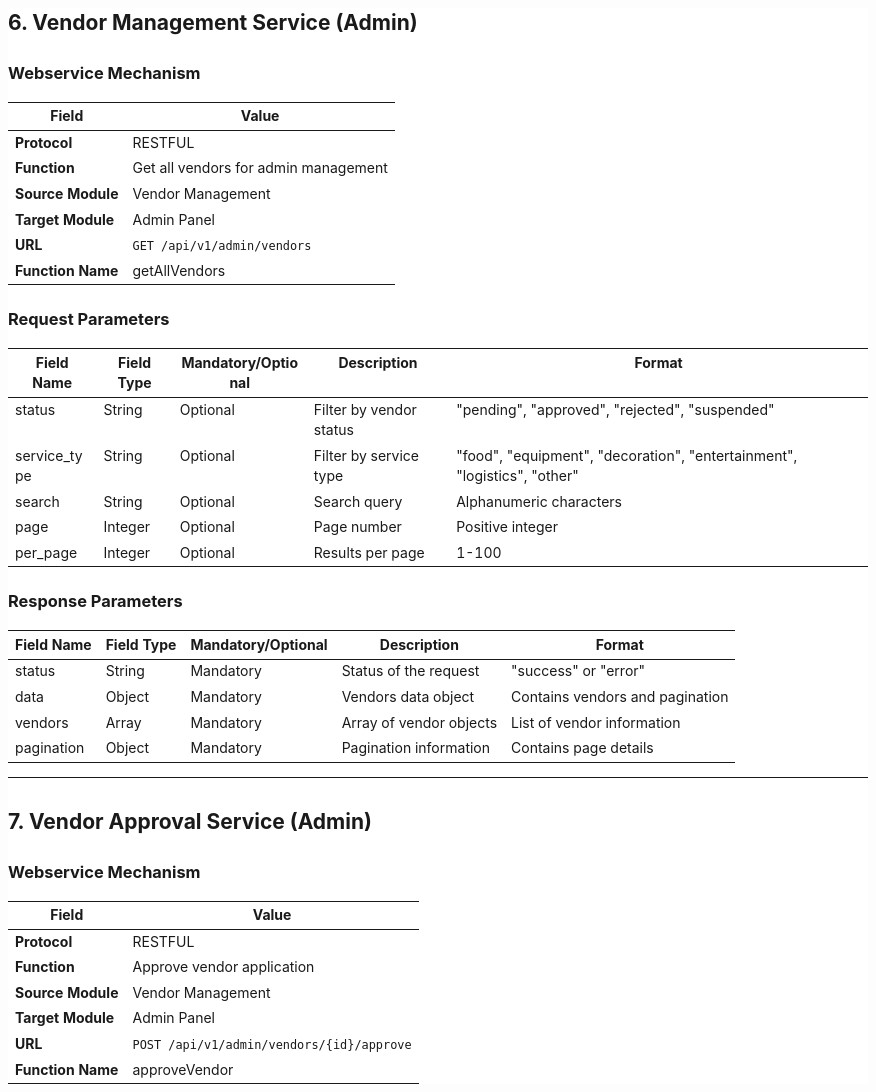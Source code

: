 
## 6. Vendor Management Service (Admin)

### Webservice Mechanism
| Field | Value |
|-------|-------|
| **Protocol** | RESTFUL |
| **Function** | Get all vendors for admin management |
| **Source Module** | Vendor Management |
| **Target Module** | Admin Panel |
| **URL** | `GET /api/v1/admin/vendors` |
| **Function Name** | getAllVendors |

### Request Parameters
| Field Name | Field Type | Mandatory/Optional | Description | Format |
|------------|------------|-------------------|-------------|---------|
| status | String | Optional | Filter by vendor status | "pending", "approved", "rejected", "suspended" |
| service_type | String | Optional | Filter by service type | "food", "equipment", "decoration", "entertainment", "logistics", "other" |
| search | String | Optional | Search query | Alphanumeric characters |
| page | Integer | Optional | Page number | Positive integer |
| per_page | Integer | Optional | Results per page | 1-100 |

### Response Parameters
| Field Name | Field Type | Mandatory/Optional | Description | Format |
|------------|------------|-------------------|-------------|---------|
| status | String | Mandatory | Status of the request | "success" or "error" |
| data | Object | Mandatory | Vendors data object | Contains vendors and pagination |
| vendors | Array | Mandatory | Array of vendor objects | List of vendor information |
| pagination | Object | Mandatory | Pagination information | Contains page details |

---

## 7. Vendor Approval Service (Admin)

### Webservice Mechanism
| Field | Value |
|-------|-------|
| **Protocol** | RESTFUL |
| **Function** | Approve vendor application |
| **Source Module** | Vendor Management |
| **Target Module** | Admin Panel |
| **URL** | `POST /api/v1/admin/vendors/{id}/approve` |
| **Function Name** | approveVendor |

